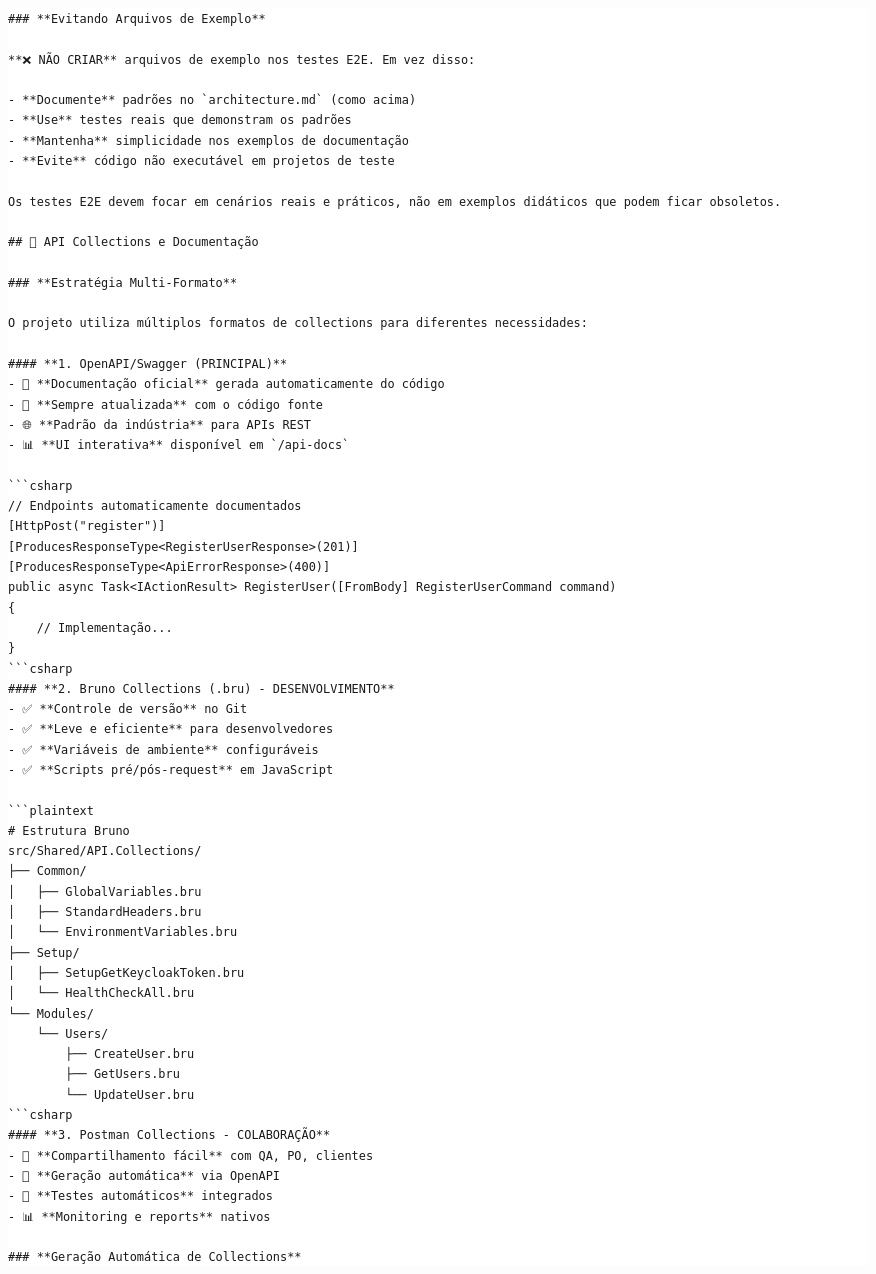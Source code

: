 ```mermaid
### **Evitando Arquivos de Exemplo**

**❌ NÃO CRIAR** arquivos de exemplo nos testes E2E. Em vez disso:

- **Documente** padrões no `architecture.md` (como acima)
- **Use** testes reais que demonstram os padrões
- **Mantenha** simplicidade nos exemplos de documentação
- **Evite** código não executável em projetos de teste

Os testes E2E devem focar em cenários reais e práticos, não em exemplos didáticos que podem ficar obsoletos.

## 📡 API Collections e Documentação

### **Estratégia Multi-Formato**

O projeto utiliza múltiplos formatos de collections para diferentes necessidades:

#### **1. OpenAPI/Swagger (PRINCIPAL)**
- 🎯 **Documentação oficial** gerada automaticamente do código
- 🔄 **Sempre atualizada** com o código fonte
- 🌐 **Padrão da indústria** para APIs REST
- 📊 **UI interativa** disponível em `/api-docs`

```csharp
// Endpoints automaticamente documentados
[HttpPost("register")]
[ProducesResponseType<RegisterUserResponse>(201)]
[ProducesResponseType<ApiErrorResponse>(400)]
public async Task<IActionResult> RegisterUser([FromBody] RegisterUserCommand command)
{
    // Implementação...
}
```csharp
#### **2. Bruno Collections (.bru) - DESENVOLVIMENTO**
- ✅ **Controle de versão** no Git
- ✅ **Leve e eficiente** para desenvolvedores
- ✅ **Variáveis de ambiente** configuráveis
- ✅ **Scripts pré/pós-request** em JavaScript

```plaintext
# Estrutura Bruno
src/Shared/API.Collections/
├── Common/
│   ├── GlobalVariables.bru
│   ├── StandardHeaders.bru
│   └── EnvironmentVariables.bru
├── Setup/
│   ├── SetupGetKeycloakToken.bru
│   └── HealthCheckAll.bru
└── Modules/
    └── Users/
        ├── CreateUser.bru
        ├── GetUsers.bru
        └── UpdateUser.bru
```csharp
#### **3. Postman Collections - COLABORAÇÃO**
- 🤝 **Compartilhamento fácil** com QA, PO, clientes
- 🔄 **Geração automática** via OpenAPI
- 🧪 **Testes automáticos** integrados
- 📊 **Monitoring e reports** nativos

### **Geração Automática de Collections**

```